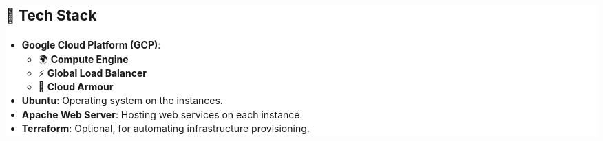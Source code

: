 ## 🧰 Tech Stack

- **Google Cloud Platform (GCP)**:
  - 🌍 **Compute Engine**
  - ⚡️ **Global Load Balancer**
  - 🔐 **Cloud Armour**
- **Ubuntu**: Operating system on the instances.
- **Apache Web Server**: Hosting web services on each instance.
- **Terraform**: Optional, for automating infrastructure provisioning.

